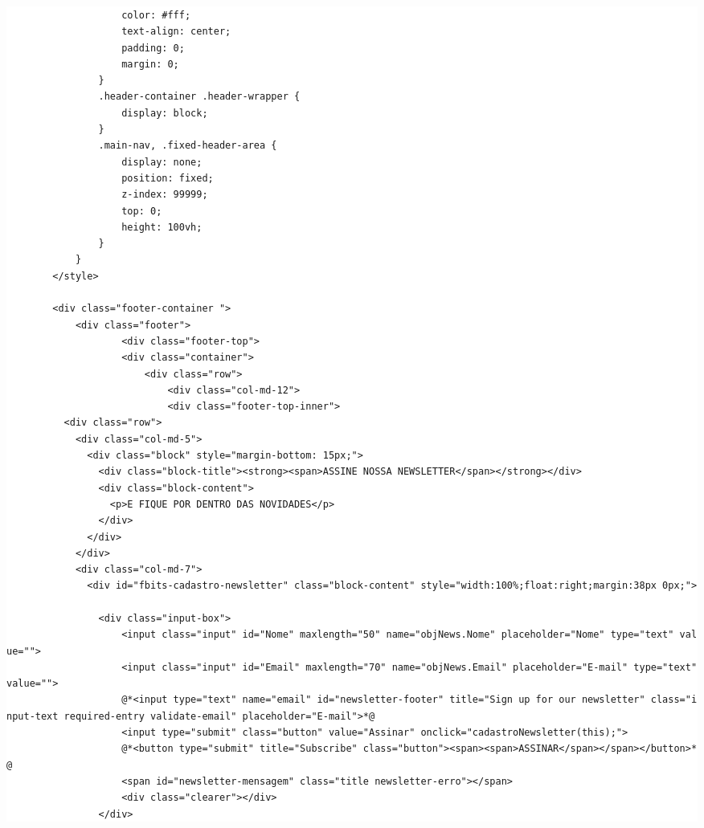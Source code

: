                         color: #fff;
                        text-align: center;
                        padding: 0;
                        margin: 0;
                    }
                    .header-container .header-wrapper {
                        display: block;
                    }
                    .main-nav, .fixed-header-area {
                        display: none;
                        position: fixed;
                        z-index: 99999;
                        top: 0;
                        height: 100vh;
                    }
                }
            </style>
            
            <div class="footer-container ">
                <div class="footer">
                        <div class="footer-top">
                        <div class="container">
                            <div class="row">
                                <div class="col-md-12">
                                <div class="footer-top-inner">
              <div class="row">
                <div class="col-md-5">
                  <div class="block" style="margin-bottom: 15px;">
                    <div class="block-title"><strong><span>ASSINE NOSSA NEWSLETTER</span></strong></div> 
                    <div class="block-content">
                      <p>E FIQUE POR DENTRO DAS NOVIDADES</p>
                    </div>
                  </div>
                </div>
                <div class="col-md-7">
                  <div id="fbits-cadastro-newsletter" class="block-content" style="width:100%;float:right;margin:38px 0px;">  
                        
                    <div class="input-box">
                        <input class="input" id="Nome" maxlength="50" name="objNews.Nome" placeholder="Nome" type="text" value="">
                        <input class="input" id="Email" maxlength="70" name="objNews.Email" placeholder="E-mail" type="text" value="">
                        @*<input type="text" name="email" id="newsletter-footer" title="Sign up for our newsletter" class="input-text required-entry validate-email" placeholder="E-mail">*@
                        <input type="submit" class="button" value="Assinar" onclick="cadastroNewsletter(this);">
                        @*<button type="submit" title="Subscribe" class="button"><span><span>ASSINAR</span></span></button>*@
                        <span id="newsletter-mensagem" class="title newsletter-erro"></span>
                        <div class="clearer"></div>
                    </div>
                